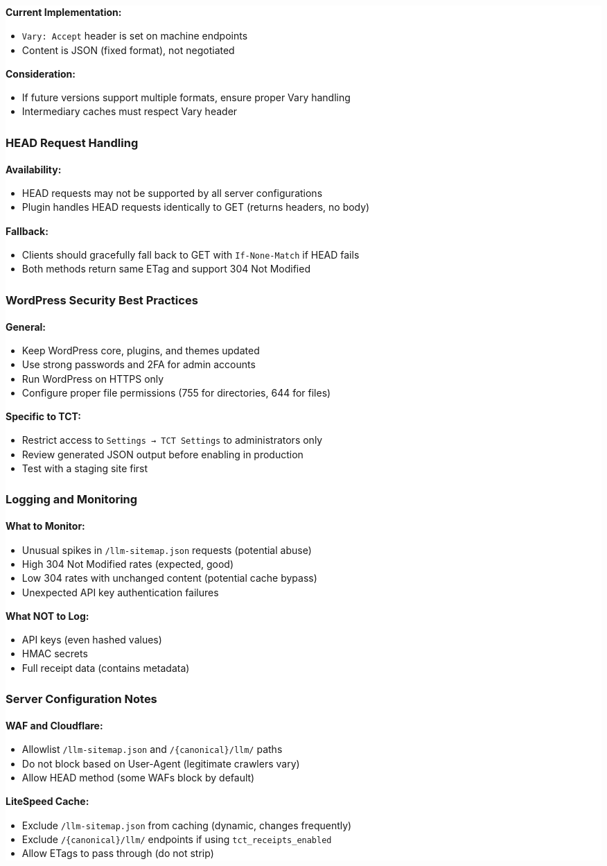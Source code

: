 **Current Implementation:**
- `Vary: Accept` header is set on machine endpoints
- Content is JSON (fixed format), not negotiated

**Consideration:**
- If future versions support multiple formats, ensure proper Vary handling
- Intermediary caches must respect Vary header

### HEAD Request Handling

**Availability:**
- HEAD requests may not be supported by all server configurations
- Plugin handles HEAD requests identically to GET (returns headers, no body)

**Fallback:**
- Clients should gracefully fall back to GET with `If-None-Match` if HEAD fails
- Both methods return same ETag and support 304 Not Modified

### WordPress Security Best Practices

**General:**
- Keep WordPress core, plugins, and themes updated
- Use strong passwords and 2FA for admin accounts
- Run WordPress on HTTPS only
- Configure proper file permissions (755 for directories, 644 for files)

**Specific to TCT:**
- Restrict access to `Settings → TCT Settings` to administrators only
- Review generated JSON output before enabling in production
- Test with a staging site first

### Logging and Monitoring

**What to Monitor:**
- Unusual spikes in `/llm-sitemap.json` requests (potential abuse)
- High 304 Not Modified rates (expected, good)
- Low 304 rates with unchanged content (potential cache bypass)
- Unexpected API key authentication failures

**What NOT to Log:**
- API keys (even hashed values)
- HMAC secrets
- Full receipt data (contains metadata)

### Server Configuration Notes

**WAF and Cloudflare:**
- Allowlist `/llm-sitemap.json` and `/{canonical}/llm/` paths
- Do not block based on User-Agent (legitimate crawlers vary)
- Allow HEAD method (some WAFs block by default)

**LiteSpeed Cache:**
- Exclude `/llm-sitemap.json` from caching (dynamic, changes frequently)
- Exclude `/{canonical}/llm/` endpoints if using `tct_receipts_enabled`
- Allow ETags to pass through (do not strip)
